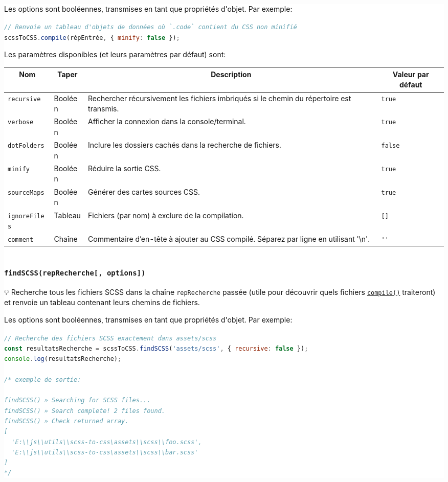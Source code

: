 Les options sont booléennes, transmises en tant que propriétés d'objet. Par exemple:

```js
// Renvoie un tableau d'objets de données où `.code` contient du CSS non minifié
scssToCSS.compile(répEntrée, { minify: false });
```

Les paramètres disponibles (et leurs paramètres par défaut) sont:

Nom           | Taper   | Description                                                                              | Valeur par défaut
--------------|---------|------------------------------------------------------------------------------------------|-------------------
`recursive`   | Booléen | Rechercher récursivement les fichiers imbriqués si le chemin du répertoire est transmis. | `true`
`verbose`     | Booléen | Afficher la connexion dans la console/terminal.                                          | `true`
`dotFolders`  | Booléen | Inclure les dossiers cachés dans la recherche de fichiers.                               | `false`
`minify`      | Booléen | Réduire la sortie CSS.                                                                   | `true`
`sourceMaps`  | Booléen | Générer des cartes sources CSS.                                                          | `true`
`ignoreFiles` | Tableau | Fichiers (par nom) à exclure de la compilation.                                          | `[]`
`comment`     | Chaîne  | Commentaire d’en-tête à ajouter au CSS compilé. Séparez par ligne en utilisant '\n'.     | `''`

#

### `findSCSS(repRecherche[, options])`

💡 Recherche tous les fichiers SCSS dans la chaîne `repRecherche` passée (utile pour découvrir quels fichiers [`compile()`](#compileentrée-options) traiteront) et renvoie un tableau contenant leurs chemins de fichiers.

Les options sont booléennes, transmises en tant que propriétés d'objet. Par exemple:

```js
// Recherche des fichiers SCSS exactement dans assets/scss
const resultatsRecherche = scssToCSS.findSCSS('assets/scss', { recursive: false });
console.log(resultatsRecherche);

/* exemple de sortie:

findSCSS() » Searching for SCSS files...
findSCSS() » Search complete! 2 files found.
findSCSS() » Check returned array.
[
  'E:\\js\\utils\\scss-to-css\assets\\scss\\foo.scss',
  'E:\\js\\utils\\scss-to-css\assets\\scss\\bar.scss'
]
*/
```
